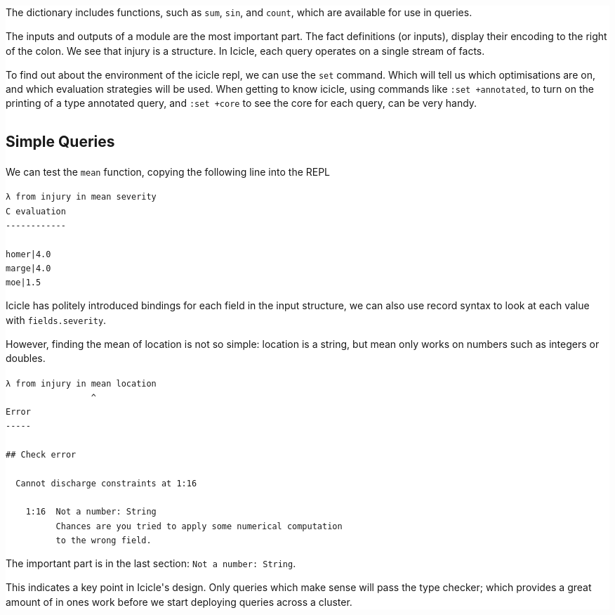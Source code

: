 ```
```

The dictionary includes functions, such as `sum`, `sin`, and `count`, which are available for use in queries.

The inputs and outputs of a module are the most important part. The fact definitions (or inputs), display their encoding to the right of the colon. We see that injury is a structure. In Icicle, each query operates on a single stream of facts.

To find out about the environment of the icicle repl, we can use the `set` command. Which will tell us which optimisations are on, and which evaluation strategies will be used. When getting to know icicle, using commands like `:set +annotated`, to turn on the printing of a type annotated query, and `:set +core` to see the core for each query, can be very handy.

Simple Queries
------------

We can test the `mean` function, copying the following line into the REPL

```
λ from injury in mean severity
C evaluation
------------

homer|4.0
marge|4.0
moe|1.5
```

Icicle has politely introduced bindings for each field in the input structure, we can also use record syntax to look at each value with `fields.severity`.

However, finding the mean of location is not so simple: location is a string, but mean only works on numbers such as integers or doubles.

```
λ from injury in mean location
                 ^
Error
-----

## Check error

  Cannot discharge constraints at 1:16

    1:16  Not a number: String
          Chances are you tried to apply some numerical computation
          to the wrong field.
```

The important part is in the last section: `Not a number: String`.

This indicates a key point in Icicle's design. Only queries which make sense will pass the type checker; which provides a great amount of in ones work before we start deploying queries across a cluster.
